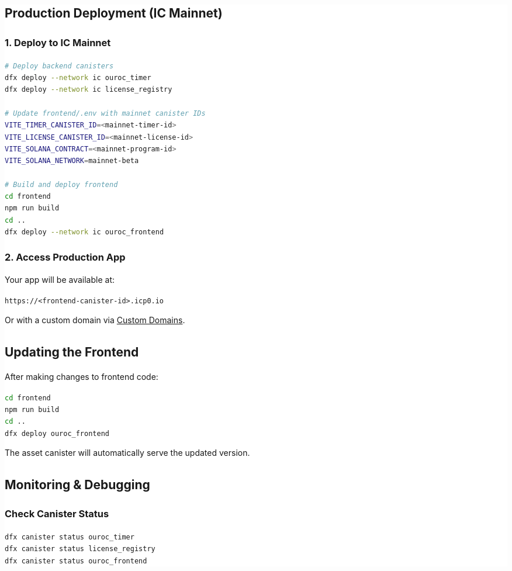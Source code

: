 ## Production Deployment (IC Mainnet)

### 1. Deploy to IC Mainnet

```bash
# Deploy backend canisters
dfx deploy --network ic ouroc_timer
dfx deploy --network ic license_registry

# Update frontend/.env with mainnet canister IDs
VITE_TIMER_CANISTER_ID=<mainnet-timer-id>
VITE_LICENSE_CANISTER_ID=<mainnet-license-id>
VITE_SOLANA_CONTRACT=<mainnet-program-id>
VITE_SOLANA_NETWORK=mainnet-beta

# Build and deploy frontend
cd frontend
npm run build
cd ..
dfx deploy --network ic ouroc_frontend
```

### 2. Access Production App

Your app will be available at:
```
https://<frontend-canister-id>.icp0.io
```

Or with a custom domain via [Custom Domains](https://internetcomputer.org/docs/current/developer-docs/production/custom-domain/).

## Updating the Frontend

After making changes to frontend code:

```bash
cd frontend
npm run build
cd ..
dfx deploy ouroc_frontend
```

The asset canister will automatically serve the updated version.

## Monitoring & Debugging

### Check Canister Status

```bash
dfx canister status ouroc_timer
dfx canister status license_registry
dfx canister status ouroc_frontend
```
